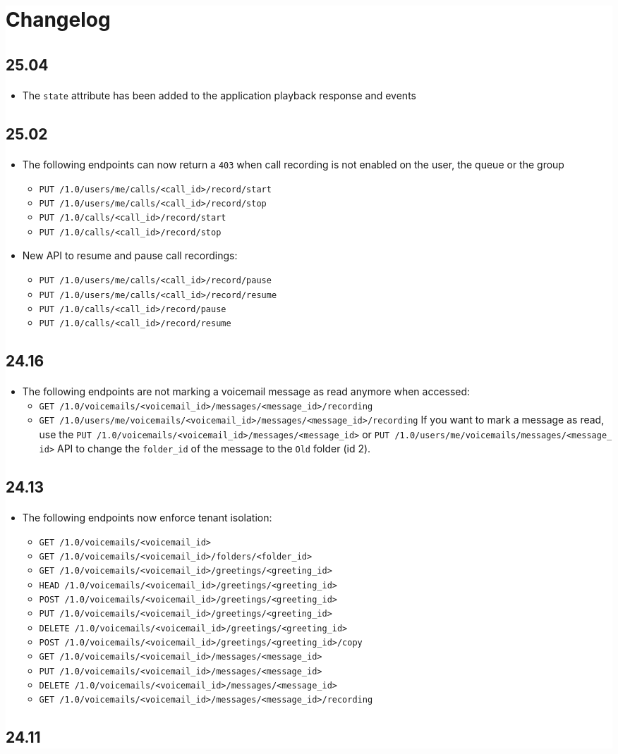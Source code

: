 # Changelog

## 25.04

* The `state` attribute has been added to the application playback response and events

## 25.02

* The following endpoints can now return a `403` when call recording is
  not enabled on the user, the queue or the group

  * `PUT /1.0/users/me/calls/<call_id>/record/start`
  * `PUT /1.0/users/me/calls/<call_id>/record/stop`
  * `PUT /1.0/calls/<call_id>/record/start`
  * `PUT /1.0/calls/<call_id>/record/stop`

* New API to resume and pause call recordings:
  * `PUT /1.0/users/me/calls/<call_id>/record/pause`
  * `PUT /1.0/users/me/calls/<call_id>/record/resume`
  * `PUT /1.0/calls/<call_id>/record/pause`
  * `PUT /1.0/calls/<call_id>/record/resume`

## 24.16

* The following endpoints are not marking a voicemail message as read anymore when accessed:
  * `GET /1.0/voicemails/<voicemail_id>/messages/<message_id>/recording`
  * `GET /1.0/users/me/voicemails/<voicemail_id>/messages/<message_id>/recording`
  If you want to mark a message as read, use the
  `PUT /1.0/voicemails/<voicemail_id>/messages/<message_id>` or
  `PUT /1.0/users/me/voicemails/messages/<message_id>` API to change the `folder_id` of the
  message to the `Old` folder (id 2).

## 24.13

* The following endpoints now enforce tenant isolation:

  * `GET /1.0/voicemails/<voicemail_id>`
  * `GET /1.0/voicemails/<voicemail_id>/folders/<folder_id>`
  * `GET /1.0/voicemails/<voicemail_id>/greetings/<greeting_id>`
  * `HEAD /1.0/voicemails/<voicemail_id>/greetings/<greeting_id>`
  * `POST /1.0/voicemails/<voicemail_id>/greetings/<greeting_id>`
  * `PUT /1.0/voicemails/<voicemail_id>/greetings/<greeting_id>`
  * `DELETE /1.0/voicemails/<voicemail_id>/greetings/<greeting_id>`
  * `POST /1.0/voicemails/<voicemail_id>/greetings/<greeting_id>/copy`
  * `GET /1.0/voicemails/<voicemail_id>/messages/<message_id>`
  * `PUT /1.0/voicemails/<voicemail_id>/messages/<message_id>`
  * `DELETE /1.0/voicemails/<voicemail_id>/messages/<message_id>`
  * `GET /1.0/voicemails/<voicemail_id>/messages/<message_id>/recording`

## 24.11
